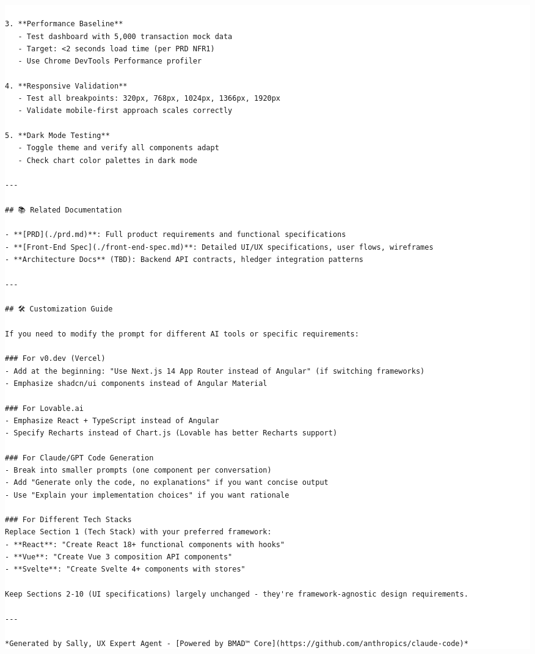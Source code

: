 ```

3. **Performance Baseline**
   - Test dashboard with 5,000 transaction mock data
   - Target: <2 seconds load time (per PRD NFR1)
   - Use Chrome DevTools Performance profiler

4. **Responsive Validation**
   - Test all breakpoints: 320px, 768px, 1024px, 1366px, 1920px
   - Validate mobile-first approach scales correctly

5. **Dark Mode Testing**
   - Toggle theme and verify all components adapt
   - Check chart color palettes in dark mode

---

## 📚 Related Documentation

- **[PRD](./prd.md)**: Full product requirements and functional specifications
- **[Front-End Spec](./front-end-spec.md)**: Detailed UI/UX specifications, user flows, wireframes
- **Architecture Docs** (TBD): Backend API contracts, hledger integration patterns

---

## 🛠️ Customization Guide

If you need to modify the prompt for different AI tools or specific requirements:

### For v0.dev (Vercel)
- Add at the beginning: "Use Next.js 14 App Router instead of Angular" (if switching frameworks)
- Emphasize shadcn/ui components instead of Angular Material

### For Lovable.ai
- Emphasize React + TypeScript instead of Angular
- Specify Recharts instead of Chart.js (Lovable has better Recharts support)

### For Claude/GPT Code Generation
- Break into smaller prompts (one component per conversation)
- Add "Generate only the code, no explanations" if you want concise output
- Use "Explain your implementation choices" if you want rationale

### For Different Tech Stacks
Replace Section 1 (Tech Stack) with your preferred framework:
- **React**: "Create React 18+ functional components with hooks"
- **Vue**: "Create Vue 3 composition API components"
- **Svelte**: "Create Svelte 4+ components with stores"

Keep Sections 2-10 (UI specifications) largely unchanged - they're framework-agnostic design requirements.

---

*Generated by Sally, UX Expert Agent - [Powered by BMAD™ Core](https://github.com/anthropics/claude-code)*
